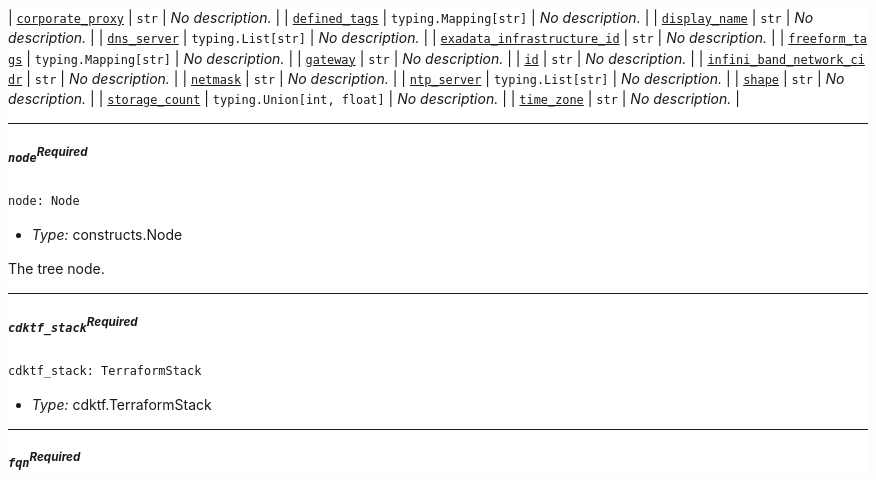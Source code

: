 | <code><a href="#rhizo-co-terraform-provider-oci.databaseExadataInfrastructureStorage.DatabaseExadataInfrastructureStorage.property.corporateProxy">corporate_proxy</a></code> | <code>str</code> | *No description.* |
| <code><a href="#rhizo-co-terraform-provider-oci.databaseExadataInfrastructureStorage.DatabaseExadataInfrastructureStorage.property.definedTags">defined_tags</a></code> | <code>typing.Mapping[str]</code> | *No description.* |
| <code><a href="#rhizo-co-terraform-provider-oci.databaseExadataInfrastructureStorage.DatabaseExadataInfrastructureStorage.property.displayName">display_name</a></code> | <code>str</code> | *No description.* |
| <code><a href="#rhizo-co-terraform-provider-oci.databaseExadataInfrastructureStorage.DatabaseExadataInfrastructureStorage.property.dnsServer">dns_server</a></code> | <code>typing.List[str]</code> | *No description.* |
| <code><a href="#rhizo-co-terraform-provider-oci.databaseExadataInfrastructureStorage.DatabaseExadataInfrastructureStorage.property.exadataInfrastructureId">exadata_infrastructure_id</a></code> | <code>str</code> | *No description.* |
| <code><a href="#rhizo-co-terraform-provider-oci.databaseExadataInfrastructureStorage.DatabaseExadataInfrastructureStorage.property.freeformTags">freeform_tags</a></code> | <code>typing.Mapping[str]</code> | *No description.* |
| <code><a href="#rhizo-co-terraform-provider-oci.databaseExadataInfrastructureStorage.DatabaseExadataInfrastructureStorage.property.gateway">gateway</a></code> | <code>str</code> | *No description.* |
| <code><a href="#rhizo-co-terraform-provider-oci.databaseExadataInfrastructureStorage.DatabaseExadataInfrastructureStorage.property.id">id</a></code> | <code>str</code> | *No description.* |
| <code><a href="#rhizo-co-terraform-provider-oci.databaseExadataInfrastructureStorage.DatabaseExadataInfrastructureStorage.property.infiniBandNetworkCidr">infini_band_network_cidr</a></code> | <code>str</code> | *No description.* |
| <code><a href="#rhizo-co-terraform-provider-oci.databaseExadataInfrastructureStorage.DatabaseExadataInfrastructureStorage.property.netmask">netmask</a></code> | <code>str</code> | *No description.* |
| <code><a href="#rhizo-co-terraform-provider-oci.databaseExadataInfrastructureStorage.DatabaseExadataInfrastructureStorage.property.ntpServer">ntp_server</a></code> | <code>typing.List[str]</code> | *No description.* |
| <code><a href="#rhizo-co-terraform-provider-oci.databaseExadataInfrastructureStorage.DatabaseExadataInfrastructureStorage.property.shape">shape</a></code> | <code>str</code> | *No description.* |
| <code><a href="#rhizo-co-terraform-provider-oci.databaseExadataInfrastructureStorage.DatabaseExadataInfrastructureStorage.property.storageCount">storage_count</a></code> | <code>typing.Union[int, float]</code> | *No description.* |
| <code><a href="#rhizo-co-terraform-provider-oci.databaseExadataInfrastructureStorage.DatabaseExadataInfrastructureStorage.property.timeZone">time_zone</a></code> | <code>str</code> | *No description.* |

---

##### `node`<sup>Required</sup> <a name="node" id="rhizo-co-terraform-provider-oci.databaseExadataInfrastructureStorage.DatabaseExadataInfrastructureStorage.property.node"></a>

```python
node: Node
```

- *Type:* constructs.Node

The tree node.

---

##### `cdktf_stack`<sup>Required</sup> <a name="cdktf_stack" id="rhizo-co-terraform-provider-oci.databaseExadataInfrastructureStorage.DatabaseExadataInfrastructureStorage.property.cdktfStack"></a>

```python
cdktf_stack: TerraformStack
```

- *Type:* cdktf.TerraformStack

---

##### `fqn`<sup>Required</sup> <a name="fqn" id="rhizo-co-terraform-provider-oci.databaseExadataInfrastructureStorage.DatabaseExadataInfrastructureStorage.property.fqn"></a>
